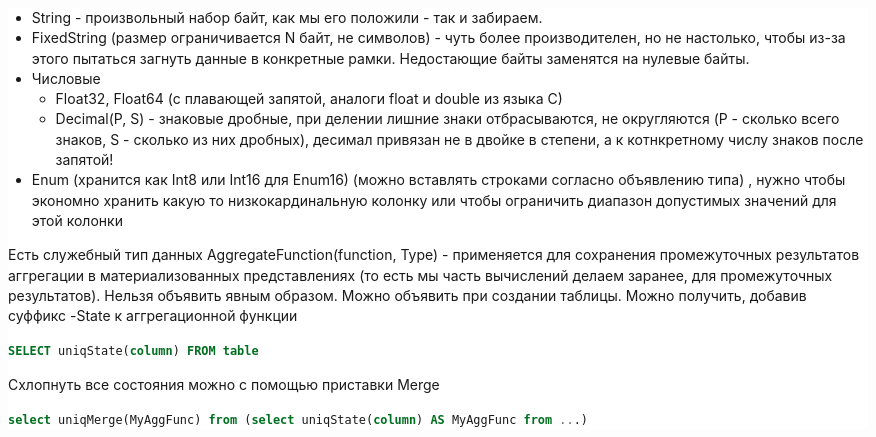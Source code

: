 - String - произвольный набор байт, как мы его положили - так и забираем.
- FixedString (размер ограничивается N байт, не символов) - чуть более производителен, но не настолько, чтобы из-за этого пытаться загнуть данные в конкретные рамки. Недостающие байты заменятся на нулевые байты.
- Числовые 
  - Float32, Float64 (с плавающей запятой, аналоги float и double из языка C)
  - Decimal(P, S) - знаковые дробные, при делении лишние знаки отбрасываются, не округляются (P - сколько всего знаков, S - сколько из них дробных), десимал привязан не в двойке в степени, а к котнкретному числу знаков после запятой!
- Enum (хранится как Int8 или Int16 для Enum16) (можно вставлять строками согласно объявлению типа) , нужно чтобы экономно хранить какую то низкокардинальную колонку или чтобы ограничить диапазон допустимых значений для этой колонки

Есть служебный тип данных AggregateFunction(function, Type) - применяется для сохранения промежуточных результатов аггрегации в материализованных представлениях (то есть мы часть вычислений делаем заранее, для промежуточных результатов). Нельзя объявить явным образом. Можно объявить при создании таблицы. Можно получить, добавив суффикс -State к аггрегационной функции
```sql
SELECT uniqState(column) FROM table
```
Схлопнуть все состояния можно с помощью приставки Merge
```sql
select uniqMerge(MyAggFunc) from (select uniqState(column) AS MyAggFunc from ...)
```